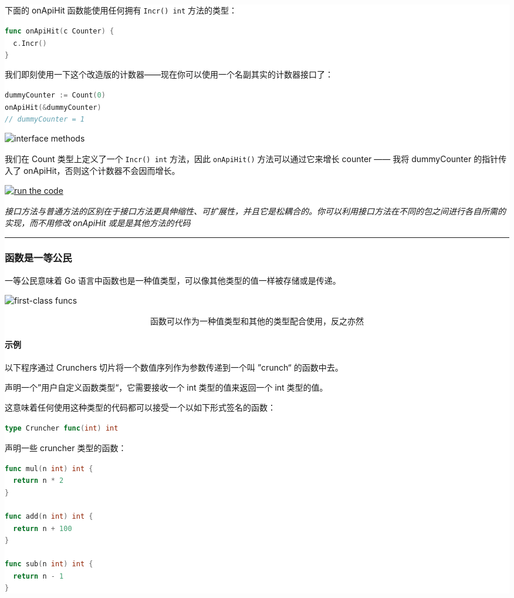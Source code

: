 下面的 onApiHit 函数能使用任何拥有 `Incr() int` 方法的类型：

```go
func onApiHit(c Counter) {
  c.Incr()
}
```

我们即刻使用一下这个改造版的计数器——现在你可以使用一个名副其实的计数器接口了：

```go
dummyCounter := Count(0)
onApiHit(&dummyCounter)
// dummyCounter = 1
```

![interface methods](https://raw.githubusercontent.com/studygolang/gctt-images/master/go-functions-overview/interface_funcs.png)

我们在 Count 类型上定义了一个 `Incr() int` 方法，因此 `onApiHit()` 方法可以通过它来增长 counter —— 我将 dummyCounter 的指针传入了 onApiHit，否则这个计数器不会因而增长。

[![run the code](https://raw.githubusercontent.com/studygolang/gctt-images/master/go-functions-overview/run_the_code.png)](https://play.golang.org/p/w0oyZjmdMA	"interface method")

*接口方法与普通方法的区别在于接口方法更具伸缩性、可扩展性，并且它是松耦合的。你可以利用接口方法在不同的包之间进行各自所需的实现，而不用修改 onApiHit 或是是其他方法的代码*

---

### 函数是一等公民

一等公民意味着 Go 语言中函数也是一种值类型，可以像其他类型的值一样被存储或是传递。

![first-class funcs](https://raw.githubusercontent.com/studygolang/gctt-images/master/go-functions-overview/first-class_funcs.png)

<p align="center">函数可以作为一种值类型和其他的类型配合使用，反之亦然</p>

#### 示例

以下程序通过 Crunchers 切片将一个数值序列作为参数传递到一个叫 ”crunch“ 的函数中去。

声明一个”用户自定义函数类型“，它需要接收一个 int 类型的值来返回一个 int 类型的值。

这意味着任何使用这种类型的代码都可以接受一个以如下形式签名的函数：

```go
type Cruncher func(int) int
```

声明一些 cruncher 类型的函数：

```go
func mul(n int) int {
  return n * 2
}

func add(n int) int {
  return n + 100
}

func sub(n int) int {
  return n - 1
}
```
